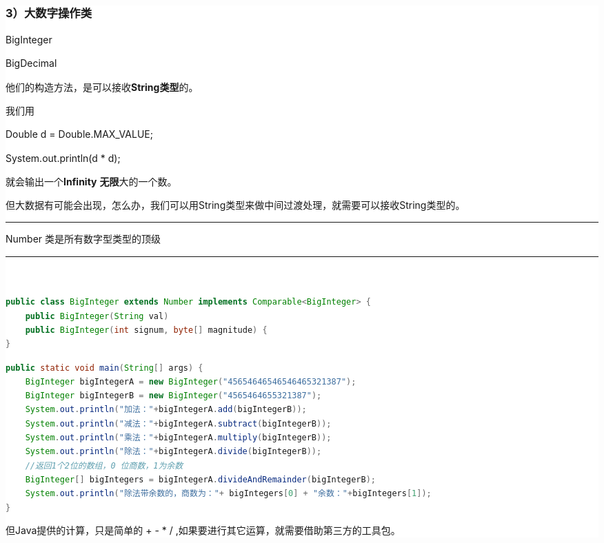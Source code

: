 ### 3）大数字操作类

BigInteger

BigDecimal

他们的构造方法，是可以接收**String类型**的。

我们用

  Double d = Double.MAX_VALUE;

  System.out.println(d * d);

就会输出一个**Infinity** **无限**大的一个数。

但大数据有可能会出现，怎么办，我们可以用String类型来做中间过渡处理，就需要可以接收String类型的。

*******************

Number 类是所有数字型类型的顶级

***************************

```java


public class BigInteger extends Number implements Comparable<BigInteger> {
    public BigInteger(String val) 
    public BigInteger(int signum, byte[] magnitude) {      
}
```

```java
public static void main(String[] args) {
    BigInteger bigIntegerA = new BigInteger("45654646546546465321387");
    BigInteger bigIntegerB = new BigInteger("4565464655321387");
    System.out.println("加法："+bigIntegerA.add(bigIntegerB));
    System.out.println("减法："+bigIntegerA.subtract(bigIntegerB));
    System.out.println("乘法："+bigIntegerA.multiply(bigIntegerB));
    System.out.println("除法："+bigIntegerA.divide(bigIntegerB));
    //返回1个2位的数组，0 位商数，1为余数
    BigInteger[] bigIntegers = bigIntegerA.divideAndRemainder(bigIntegerB);
    System.out.println("除法带余数的，商数为："+ bigIntegers[0] + "余数："+bigIntegers[1]);
}
```

但Java提供的计算，只是简单的 + - *  / ,如果要进行其它运算，就需要借助第三方的工具包。



















